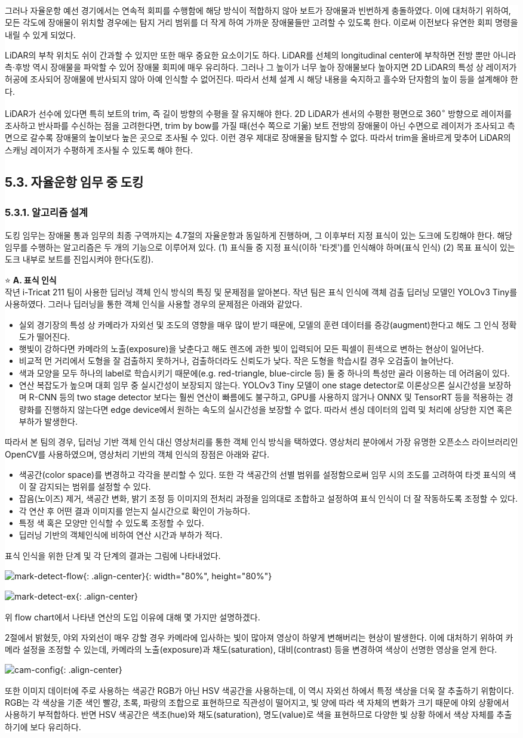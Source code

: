 그러나 자율운항 예선 경기에서는 연속적 회피를 수행함에 해당 방식이 적합하지 않아 보트가 장애물과 빈번하게 충돌하였다. 이에 대처하기 위하여, 모든 각도에 장애물이 위치할 경우에는 탐지 거리 범위를 더 작게 하여 가까운 장애물들만 고려할 수 있도록 한다. 이로써 이전보다 유연한 회피 명령을 내릴 수 있게 되었다.<br>

LiDAR의 부착 위치도 쉬이 간과할 수 있지만 또한 매우 중요한 요소이기도 하다. LiDAR를 선체의 longitudinal center에 부착하면 전방 뿐만 아니라 측·후방 역시 장애물을 파악할 수 있어 장애물 회피에 매우 유리하다. 그러나 그 높이가 너무 높아 장애물보다 높아지면 2D LiDAR의 특성 상 레이저가 허공에 조사되어 장애물에 반사되지 않아 아예 인식할 수 없어진다. 따라서 선체 설계 시 해당 내용을 숙지하고 흘수와 단자함의 높이 등을 설계해야 한다.

LiDAR가 선수에 있다면 특히 보트의 trim, 즉 길이 방향의 수평을 잘 유지해야 한다. 2D LiDAR가 센서의 수평한 평면으로 360$^\circ$ 방향으로 레이저를 조사하고 반사파를 수신하는 점을 고려한다면, trim by bow를 가질 때(선수 쪽으로 기욺) 보트 전방의 장애물이 아닌 수면으로 레이저가 조사되고 측면으로 갈수록 장애물의 높이보다 높은 곳으로 조사될 수 있다. 이런 경우 제대로 장애물을 탐지할 수 없다. 따라서 trim을 올바르게 맞추어 LiDAR의 스캐닝 레이저가 수평하게 조사될 수 있도록 해야 한다.<br>

## 5.3. 자율운항 임무 중 도킹
### 5.3.1. 알고리즘 설계
도킹 임무는 장애물 통과 임무의 최종 구역까지는 4.7절의 자율운항과 동일하게 진행하며, 그 이후부터 지정 표식이 있는 도크에 도킹해야 한다. 해당 임무를 수행하는 알고리즘은 두 개의 기능으로 이루어져 있다. (1) 표식들 중 지정 표식(이하 '타겟')를 인식해야 하며(표식 인식) (2) 목표 표식이 있는 도크 내부로 보트를 진입시켜야 한다(도킹).

⭐️ **A. 표식 인식**<br>
작년 i-Tricat 211 팀이 사용한 딥러닝 객체 인식 방식의 특징 및 문제점을 알아본다. 작년 팀은 표식 인식에 객체 검출 딥러닝 모델인 YOLOv3 Tiny를 사용하였다. 그러나 딥러닝을 통한 객체 인식을 사용할 경우의 문제점은 아래와 같았다.

* 실외 경기장의 특성 상 카메라가 자외선 및 조도의 영향을 매우 많이 받기 때문에, 모델의 훈련 데이터를 증강(augment)한다고 해도 그 인식 정확도가 떨어진다.
* 햇빛이 강하다면 카메라의 노출(exposure)을 낮춘다고 해도 렌즈에 과한 빛이 입력되어 모든 픽셀이 흰색으로 변하는 현상이 일어난다.
* 비교적 먼 거리에서 도형을 잘 검출하지 못하거나, 검출하더라도 신뢰도가 낮다. 작은 도형을 학습시킬 경우 오검출이 늘어난다.
* 색과 모양을 모두 하나의 label로 학습시키기 때문에(e.g. red-triangle, blue-circle 등) 둘 중 하나의 특성만 골라 이용하는 데 어려움이 있다.
* 연산 복잡도가 높으며 대회 임무 중 실시간성이 보장되지 않는다. YOLOv3 Tiny 모델이 one stage detector로 이론상으론 실시간성을 보장하며 R-CNN 등의 two stage detector 보다는 훨씬 연산이 빠름에도 불구하고, GPU를 사용하지 않거나 ONNX 및 TensorRT 등을 적용하는 경량화를 진행하지 않는다면 edge device에서 원하는 속도의 실시간성을 보장할 수 없다. 따라서 센싱 데이터의 입력 및 처리에 상당한 지연 혹은 부하가 발생한다.

따라서 본 팀의 경우, 딥러닝 기반 객체 인식 대신 영상처리를 통한 객체 인식 방식을 택하였다. 영상처리 분야에서 가장 유명한 오픈소스 라이브러리인 OpenCV를 사용하였으며, 영상처리 기반의 객체 인식의 장점은 아래와 같다.

* 색공간(color space)를 변경하고 각각을 분리할 수 있다. 또한 각 색공간의 선별 범위를 설정함으로써 임무 시의 조도를 고려하여 타겟 표식의 색이 잘 감지되는 범위를 설정할 수 있다.
* 잡음(노이즈) 제거, 색공간 변화, 밝기 조정 등 이미지의 전처리 과정을 임의대로 조합하고 설정하여 표식 인식이 더 잘 작동하도록 조정할 수 있다.
* 각 연산 후 어떤 결과 이미지를 얻는지 실시간으로 확인이 가능하다.
* 특정 색 혹은 모양만 인식할 수 있도록 조정할 수 있다.
* 딥러닝 기반의 객체인식에 비하여 연산 시간과 부하가 적다.

표식 인식을 위한 단계 및 각 단계의 결과는 그림에 나타내었다. 

![mark-detect-flow](https://user-images.githubusercontent.com/69252153/186668989-58555086-3a96-44b4-9403-02d07baa77b4.png){: .align-center}{: width="80%", height="80%"}

![mark-detect-ex](https://user-images.githubusercontent.com/69252153/186669432-1ce260a2-48a8-4e77-8d71-7e0eeba3b2f3.jpg){: .align-center}

위 flow chart에서 나타낸 연산의 도입 이유에 대해 몇 가지만 설명하겠다.<br>

2절에서 밝혔듯, 야외 자외선이 매우 강할 경우 카메라에 입사하는 빛이 많아져 영상이 하얗게 변해버리는 현상이 발생한다. 이에 대처하기 위하여 카메라 설정을 조정할 수 있는데, 카메라의 노출(exposure)과 채도(saturation), 대비(contrast) 등을 변경하여 색상이 선명한 영상을 얻게 한다.

![cam-config](https://user-images.githubusercontent.com/69252153/186667397-c9400eca-b457-4ee6-a210-474b0fd545d0.jpg){: .align-center}

또한 이미지 데이터에 주로 사용하는 색공간 RGB가 아닌 HSV 색공간을 사용하는데, 이 역시 자외선 하에서 특정 색상을 더욱 잘 추출하기 위함이다. 
RGB는 각 색상을 기준 색인 빨강, 초록, 파랑의 조합으로 표현하므로 직관성이 떨어지고, 빛 양에 따라 색 자체의 변화가 크기 때문에 야외 상황에서 사용하기 부적합하다. 반면 HSV 색공간은 색조(hue)와 채도(saturation), 명도(value)로 색을 표현하므로 다양한 빛 상황 하에서 색상 자체를 추출하기에 보다 유리하다.
